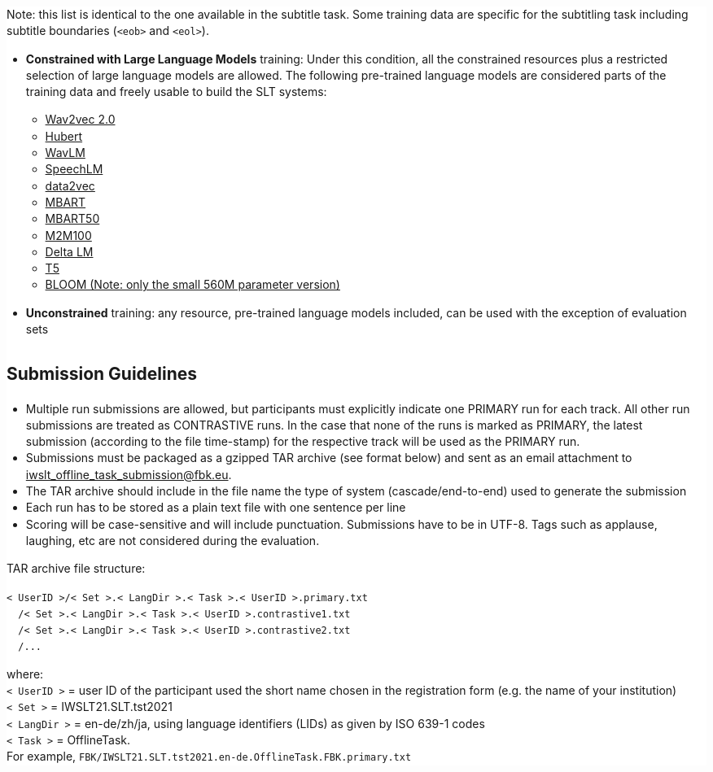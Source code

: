 Note: this list is identical to the one available in the subtitle task. Some training data are specific for the subtitling task including subtitle boundaries (`<eob>` and `<eol>`).

* **Constrained with Large Language Models** training: Under this condition, all the constrained resources plus a restricted selection of large language models are allowed. The following pre-trained language models are considered parts of the training data and freely usable to build the SLT systems:

  * [Wav2vec 2.0](https://github.com/pytorch/fairseq/blob/main/examples/wav2vec/README.md)
  * [Hubert](https://github.com/pytorch/fairseq/tree/main/examples/hubert)
  * [WavLM](https://github.com/microsoft/unilm/tree/master/wavlm)
  * [SpeechLM](https://github.com/microsoft/unilm/tree/master/speechlm)
  * [data2vec](https://github.com/facebookresearch/fairseq/tree/main/examples/data2vec)
  * [MBART](https://github.com/pytorch/fairseq/blob/main/examples/mbart/README.md)
  * [MBART50](https://github.com/pytorch/fairseq/tree/main/examples/multilingual#mbart50-models)
  * [M2M100](https://github.com/pytorch/fairseq/tree/main/examples/m2m_100)
  * [Delta LM](https://github.com/microsoft/unilm/tree/master/deltalm)
  * [T5](https://github.com/google-research/text-to-text-transfer-transformer)
  * [BLOOM (Note: only the small 560M parameter version)](https://huggingface.co/bigscience/bloom-560m#model-details)

* **Unconstrained** training: any resource, pre-trained language models included, can be used with the exception of evaluation sets 
 
## Submission Guidelines

  * Multiple run submissions are allowed, but participants must explicitly indicate one PRIMARY run for each track. All other run submissions are treated as CONTRASTIVE runs. In the case that none of the runs is marked as PRIMARY, the latest submission (according to the file time-stamp) for the respective track will be used as the PRIMARY run.
  * Submissions must be packaged as a gzipped TAR archive (see format below) and sent as an email attachment to <iwslt_offline_task_submission@fbk.eu>.
  * The TAR archive should include in the file name the type of system (cascade/end-to-end) used to generate the submission
  * Each run has to be stored as a plain text file with one sentence per line
  * Scoring will be case-sensitive and will include punctuation. Submissions have to be in UTF-8. Tags such as applause, laughing, etc are not considered during the evaluation.

TAR archive file structure:
```
< UserID >/< Set >.< LangDir >.< Task >.< UserID >.primary.txt  
  /< Set >.< LangDir >.< Task >.< UserID >.contrastive1.txt  
  /< Set >.< LangDir >.< Task >.< UserID >.contrastive2.txt  
  /...  
```
where:  
`< UserID >` = user ID of the participant used the short name chosen in the registration form (e.g. the name of your institution)  
`< Set >` = IWSLT21.SLT.tst2021  
`< LangDir >` = en-de/zh/ja, using language identifiers (LIDs) as given by ISO 639-1 codes  
`< Task >` =  OfflineTask.  
For example, `FBK/IWSLT21.SLT.tst2021.en-de.OfflineTask.FBK.primary.txt`  
